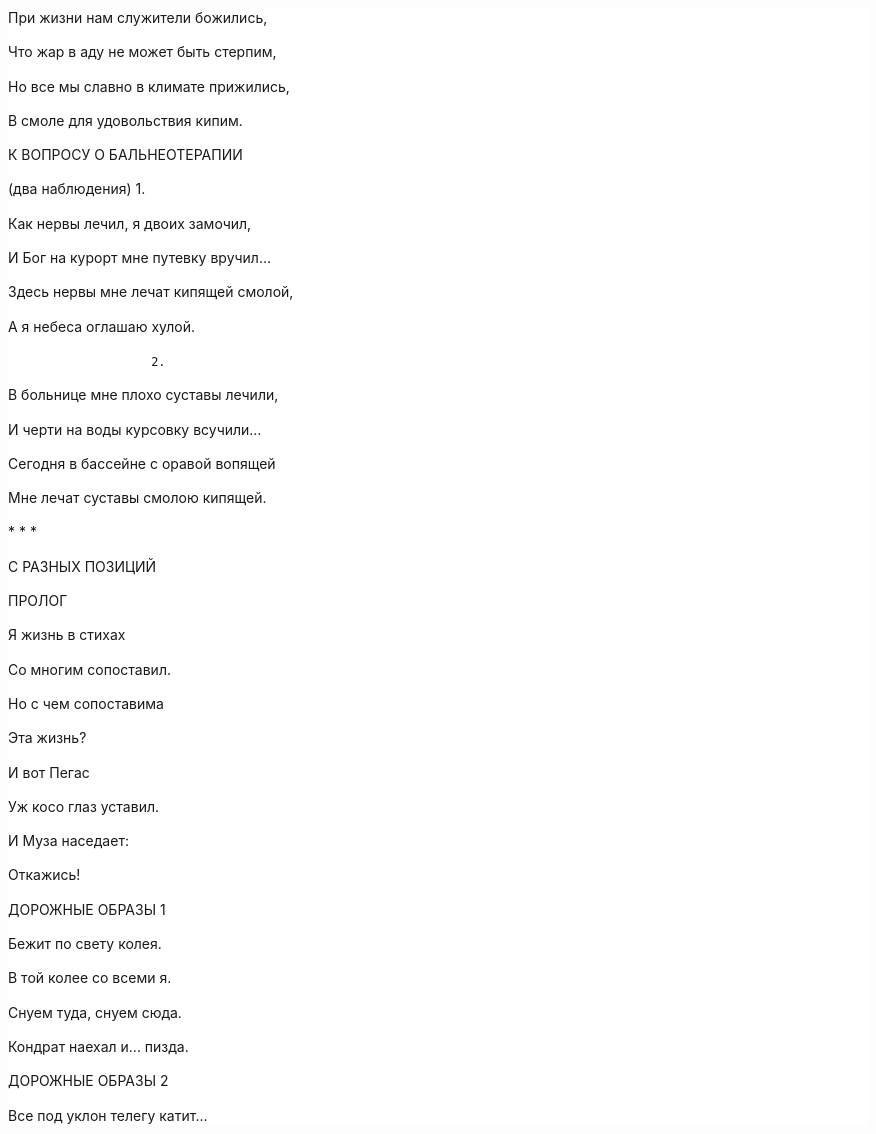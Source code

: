 При жизни нам служители божились,

Что жар в аду не может быть стерпим,

Но все мы славно в климате прижились,

В смоле для удовольствия кипим.

К ВОПРОСУ О БАЛЬНЕОТЕРАПИИ

(два наблюдения) 1.

Как нервы лечил, я двоих замочил,

И Бог на курорт мне путевку вручил…

Здесь нервы мне лечат кипящей смолой,

А я небеса оглашаю хулой.

                        2.

В больнице мне плохо суставы лечили,

И черти на воды курсовку всучили…

Сегодня в бассейне с оравой вопящей

Мне лечат суставы смолою кипящей.

\* \* \*

С РАЗНЫХ ПОЗИЦИЙ

ПРОЛОГ

Я жизнь в стихах

Со многим сопоставил.

Но с чем сопоставима

Эта жизнь?

И вот Пегас

Уж косо глаз уставил.

И Муза наседает:

Откажись!

ДОРОЖНЫЕ ОБРАЗЫ 1

Бежит по свету колея.

В той колее со всеми я.

Снуем туда, снуем сюда.

Кондрат наехал и... пизда.

ДОРОЖНЫЕ ОБРАЗЫ 2

Все под уклон телегу катит...
